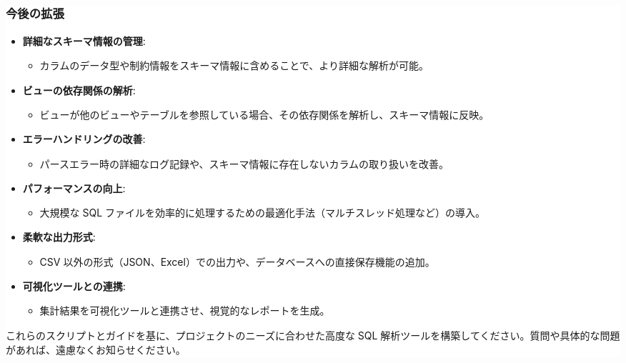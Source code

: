 ### 今後の拡張

- **詳細なスキーマ情報の管理**:
  - カラムのデータ型や制約情報をスキーマ情報に含めることで、より詳細な解析が可能。
- **ビューの依存関係の解析**:

  - ビューが他のビューやテーブルを参照している場合、その依存関係を解析し、スキーマ情報に反映。

- **エラーハンドリングの改善**:

  - パースエラー時の詳細なログ記録や、スキーマ情報に存在しないカラムの取り扱いを改善。

- **パフォーマンスの向上**:

  - 大規模な SQL ファイルを効率的に処理するための最適化手法（マルチスレッド処理など）の導入。

- **柔軟な出力形式**:

  - CSV 以外の形式（JSON、Excel）での出力や、データベースへの直接保存機能の追加。

- **可視化ツールとの連携**:
  - 集計結果を可視化ツールと連携させ、視覚的なレポートを生成。

これらのスクリプトとガイドを基に、プロジェクトのニーズに合わせた高度な SQL 解析ツールを構築してください。質問や具体的な問題があれば、遠慮なくお知らせください。

